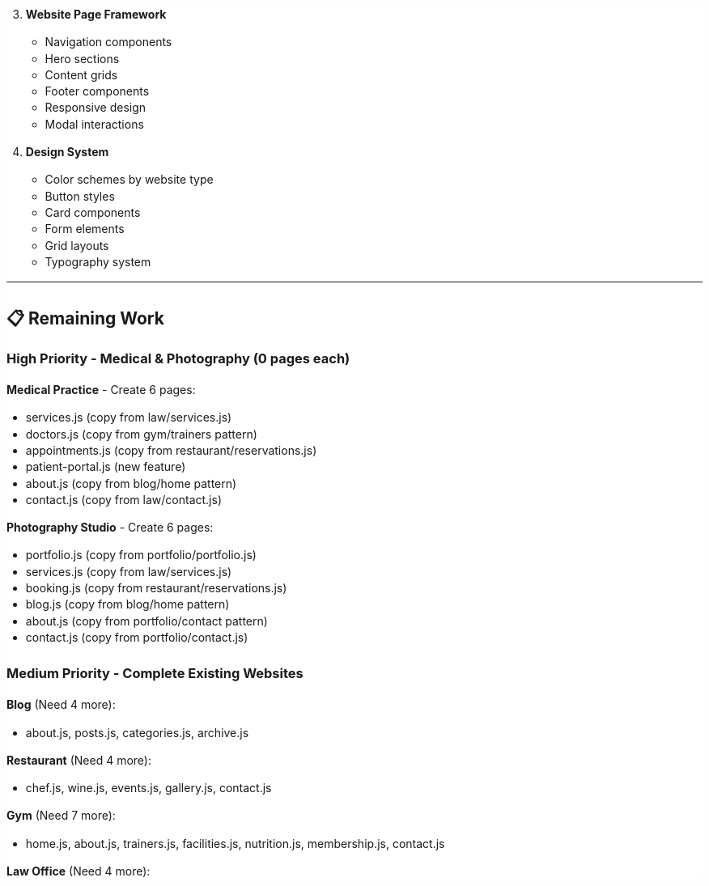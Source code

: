 3. **Website Page Framework**

   - Navigation components
   - Hero sections
   - Content grids
   - Footer components
   - Responsive design
   - Modal interactions

4. **Design System**
   - Color schemes by website type
   - Button styles
   - Card components
   - Form elements
   - Grid layouts
   - Typography system

---

## 📋 Remaining Work

### High Priority - Medical & Photography (0 pages each)

**Medical Practice** - Create 6 pages:

- services.js (copy from law/services.js)
- doctors.js (copy from gym/trainers pattern)
- appointments.js (copy from restaurant/reservations.js)
- patient-portal.js (new feature)
- about.js (copy from blog/home pattern)
- contact.js (copy from law/contact.js)

**Photography Studio** - Create 6 pages:

- portfolio.js (copy from portfolio/portfolio.js)
- services.js (copy from law/services.js)
- booking.js (copy from restaurant/reservations.js)
- blog.js (copy from blog/home pattern)
- about.js (copy from portfolio/contact pattern)
- contact.js (copy from portfolio/contact.js)

### Medium Priority - Complete Existing Websites

**Blog** (Need 4 more):

- about.js, posts.js, categories.js, archive.js

**Restaurant** (Need 4 more):

- chef.js, wine.js, events.js, gallery.js, contact.js

**Gym** (Need 7 more):

- home.js, about.js, trainers.js, facilities.js, nutrition.js, membership.js, contact.js

**Law Office** (Need 4 more):
